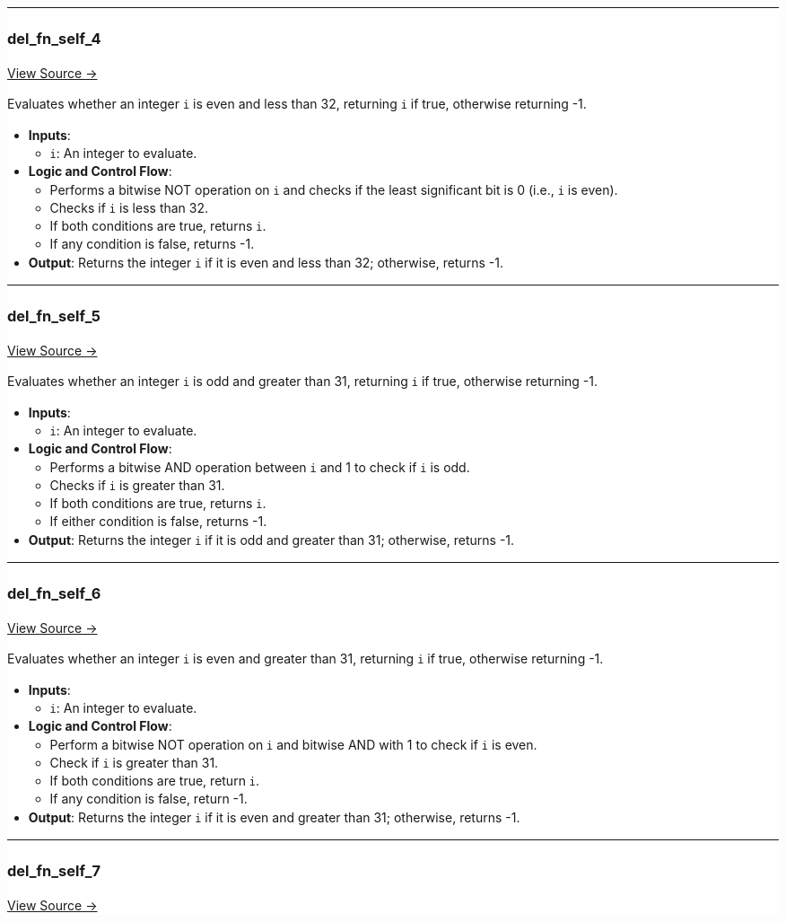 
---
### del\_fn\_self\_4
[View Source →](<../../../../../src/util/tmpl/test_treap.c#L201>)

Evaluates whether an integer `i` is even and less than 32, returning `i` if true, otherwise returning -1.
- **Inputs**:
    - `i`: An integer to evaluate.
- **Logic and Control Flow**:
    - Performs a bitwise NOT operation on `i` and checks if the least significant bit is 0 (i.e., `i` is even).
    - Checks if `i` is less than 32.
    - If both conditions are true, returns `i`.
    - If any condition is false, returns -1.
- **Output**: Returns the integer `i` if it is even and less than 32; otherwise, returns -1.


---
### del\_fn\_self\_5
[View Source →](<../../../../../src/util/tmpl/test_treap.c#L202>)

Evaluates whether an integer `i` is odd and greater than 31, returning `i` if true, otherwise returning -1.
- **Inputs**:
    - `i`: An integer to evaluate.
- **Logic and Control Flow**:
    - Performs a bitwise AND operation between `i` and 1 to check if `i` is odd.
    - Checks if `i` is greater than 31.
    - If both conditions are true, returns `i`.
    - If either condition is false, returns -1.
- **Output**: Returns the integer `i` if it is odd and greater than 31; otherwise, returns -1.


---
### del\_fn\_self\_6
[View Source →](<../../../../../src/util/tmpl/test_treap.c#L203>)

Evaluates whether an integer `i` is even and greater than 31, returning `i` if true, otherwise returning -1.
- **Inputs**:
    - `i`: An integer to evaluate.
- **Logic and Control Flow**:
    - Perform a bitwise NOT operation on `i` and bitwise AND with 1 to check if `i` is even.
    - Check if `i` is greater than 31.
    - If both conditions are true, return `i`.
    - If any condition is false, return -1.
- **Output**: Returns the integer `i` if it is even and greater than 31; otherwise, returns -1.


---
### del\_fn\_self\_7
[View Source →](<../../../../../src/util/tmpl/test_treap.c#L204>)

